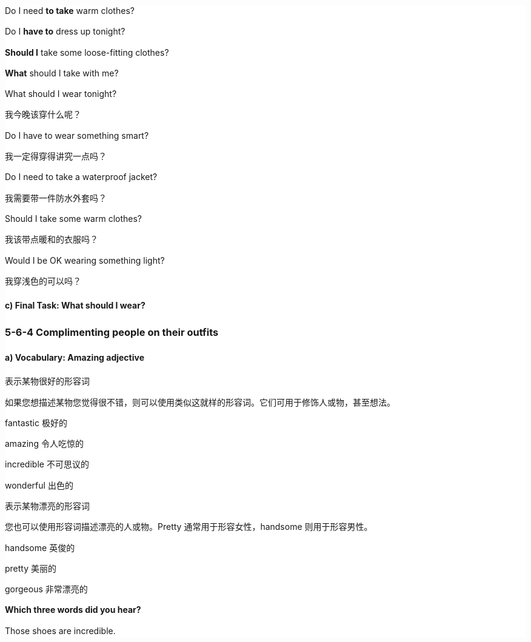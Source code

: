 Do I need **to take** warm clothes?

Do I **have to** dress up tonight?

**Should I** take some loose-fitting clothes?

**What** should I take with me?



What should I wear tonight?

我今晚该穿什么呢？

Do I have to wear something smart?

我一定得穿得讲究一点吗？

Do I need to take a waterproof jacket?

我需要带一件防水外套吗？

Should I take some warm clothes?

我该带点暖和的衣服吗？

Would I be OK wearing something light?

我穿浅色的可以吗？

#### c) Final Task: What should I wear?

### 5-6-4 Complimenting people on their outfits

#### a) Vocabulary: Amazing adjective

表示某物很好的形容词
 	 	 
如果您想描述某物您觉得很不错，则可以使用类似这就样的形容词。它们可用于修饰人或物，甚至想法。

fantastic	极好的

amazing	令人吃惊的

incredible	不可思议的

wonderful	出色的
 	 	 

 

表示某物漂亮的形容词

您也可以使用形容词描述漂亮的人或物。Pretty 通常用于形容女性，handsome 则用于形容男性。

handsome	英俊的

pretty	美丽的

gorgeous	非常漂亮的



**Which three words did you hear?**

Those shoes are incredible.
